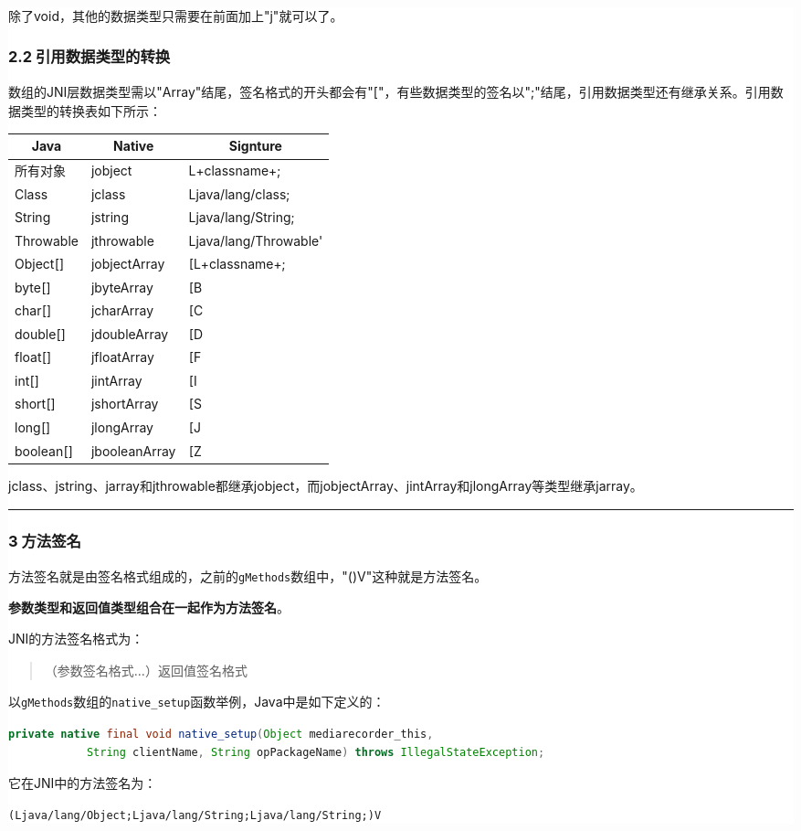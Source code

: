 除了void，其他的数据类型只需要在前面加上"j"就可以了。

### 2.2 引用数据类型的转换

数组的JNI层数据类型需以"Array"结尾，签名格式的开头都会有"["，有些数据类型的签名以";"结尾，引用数据类型还有继承关系。引用数据类型的转换表如下所示：

| Java      | Native        | Signture              |
| --------- | ------------- | --------------------- |
| 所有对象  | jobject       | L+classname+;         |
| Class     | jclass        | Ljava/lang/class;     |
| String    | jstring       | Ljava/lang/String;    |
| Throwable | jthrowable    | Ljava/lang/Throwable' |
| Object[]  | jobjectArray  | [L+classname+;        |
| byte[]    | jbyteArray    | [B                    |
| char[]    | jcharArray    | [C                    |
| double[]  | jdoubleArray  | [D                    |
| float[]   | jfloatArray   | [F                    |
| int[]     | jintArray     | [I                    |
| short[]   | jshortArray   | [S                    |
| long[]    | jlongArray    | [J                    |
| boolean[] | jbooleanArray | [Z                    |

jclass、jstring、jarray和jthrowable都继承jobject，而jobjectArray、jintArray和jlongArray等类型继承jarray。

***

### 3 方法签名

方法签名就是由签名格式组成的，之前的`gMethods`数组中，"()V"这种就是方法签名。

**参数类型和返回值类型组合在一起作为方法签名**。

JNI的方法签名格式为：

> （参数签名格式...）返回值签名格式

以`gMethods`数组的`native_setup`函数举例，Java中是如下定义的：

```java
private native final void native_setup(Object mediarecorder_this,
            String clientName, String opPackageName) throws IllegalStateException;
```

它在JNI中的方法签名为：

```
(Ljava/lang/Object;Ljava/lang/String;Ljava/lang/String;)V
```
